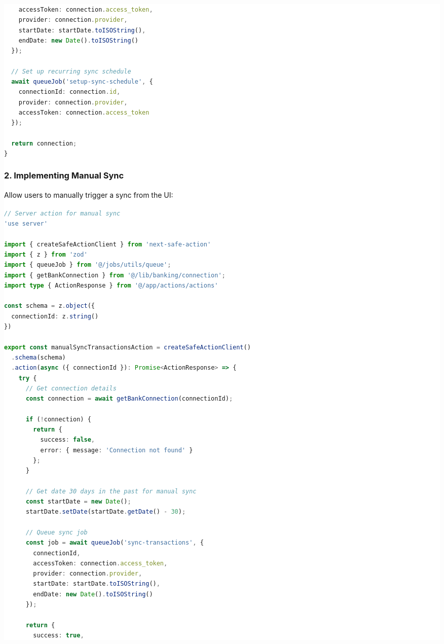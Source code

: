 ```typescript
    accessToken: connection.access_token,
    provider: connection.provider,
    startDate: startDate.toISOString(),
    endDate: new Date().toISOString()
  });
  
  // Set up recurring sync schedule
  await queueJob('setup-sync-schedule', {
    connectionId: connection.id,
    provider: connection.provider,
    accessToken: connection.access_token
  });
  
  return connection;
}
```

### 2. Implementing Manual Sync

Allow users to manually trigger a sync from the UI:

```typescript
// Server action for manual sync
'use server'

import { createSafeActionClient } from 'next-safe-action'
import { z } from 'zod'
import { queueJob } from '@/jobs/utils/queue';
import { getBankConnection } from '@/lib/banking/connection';
import type { ActionResponse } from '@/app/actions/actions'

const schema = z.object({
  connectionId: z.string()
})

export const manualSyncTransactionsAction = createSafeActionClient()
  .schema(schema)
  .action(async ({ connectionId }): Promise<ActionResponse> => {
    try {
      // Get connection details
      const connection = await getBankConnection(connectionId);
      
      if (!connection) {
        return { 
          success: false, 
          error: { message: 'Connection not found' } 
        };
      }
      
      // Get date 30 days in the past for manual sync
      const startDate = new Date();
      startDate.setDate(startDate.getDate() - 30);
      
      // Queue sync job
      const job = await queueJob('sync-transactions', {
        connectionId,
        accessToken: connection.access_token,
        provider: connection.provider,
        startDate: startDate.toISOString(),
        endDate: new Date().toISOString()
      });
      
      return { 
        success: true, 
```